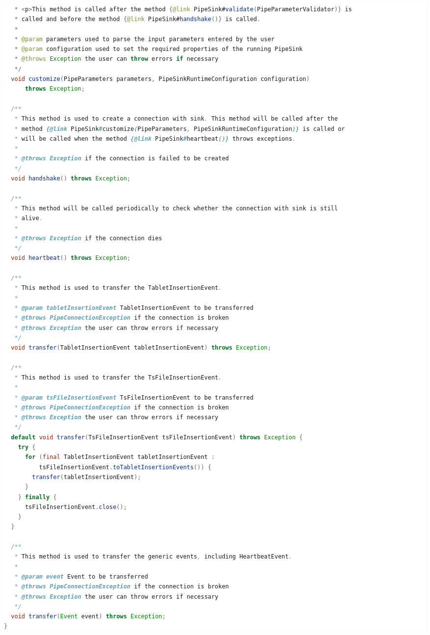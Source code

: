 ```java
   * <p>This method is called after the method {@link PipeSink#validate(PipeParameterValidator)} is
   * called and before the method {@link PipeSink#handshake()} is called.
   *
   * @param parameters used to parse the input parameters entered by the user
   * @param configuration used to set the required properties of the running PipeSink
   * @throws Exception the user can throw errors if necessary
   */
  void customize(PipeParameters parameters, PipeSinkRuntimeConfiguration configuration)
      throws Exception;

  /**
   * This method is used to create a connection with sink. This method will be called after the
   * method {@link PipeSink#customize(PipeParameters, PipeSinkRuntimeConfiguration)} is called or
   * will be called when the method {@link PipeSink#heartbeat()} throws exceptions.
   *
   * @throws Exception if the connection is failed to be created
   */
  void handshake() throws Exception;

  /**
   * This method will be called periodically to check whether the connection with sink is still
   * alive.
   *
   * @throws Exception if the connection dies
   */
  void heartbeat() throws Exception;

  /**
   * This method is used to transfer the TabletInsertionEvent.
   *
   * @param tabletInsertionEvent TabletInsertionEvent to be transferred
   * @throws PipeConnectionException if the connection is broken
   * @throws Exception the user can throw errors if necessary
   */
  void transfer(TabletInsertionEvent tabletInsertionEvent) throws Exception;

  /**
   * This method is used to transfer the TsFileInsertionEvent.
   *
   * @param tsFileInsertionEvent TsFileInsertionEvent to be transferred
   * @throws PipeConnectionException if the connection is broken
   * @throws Exception the user can throw errors if necessary
   */
  default void transfer(TsFileInsertionEvent tsFileInsertionEvent) throws Exception {
    try {
      for (final TabletInsertionEvent tabletInsertionEvent :
          tsFileInsertionEvent.toTabletInsertionEvents()) {
        transfer(tabletInsertionEvent);
      }
    } finally {
      tsFileInsertionEvent.close();
    }
  }

  /**
   * This method is used to transfer the generic events, including HeartbeatEvent.
   *
   * @param event Event to be transferred
   * @throws PipeConnectionException if the connection is broken
   * @throws Exception the user can throw errors if necessary
   */
  void transfer(Event event) throws Exception;
}
```
